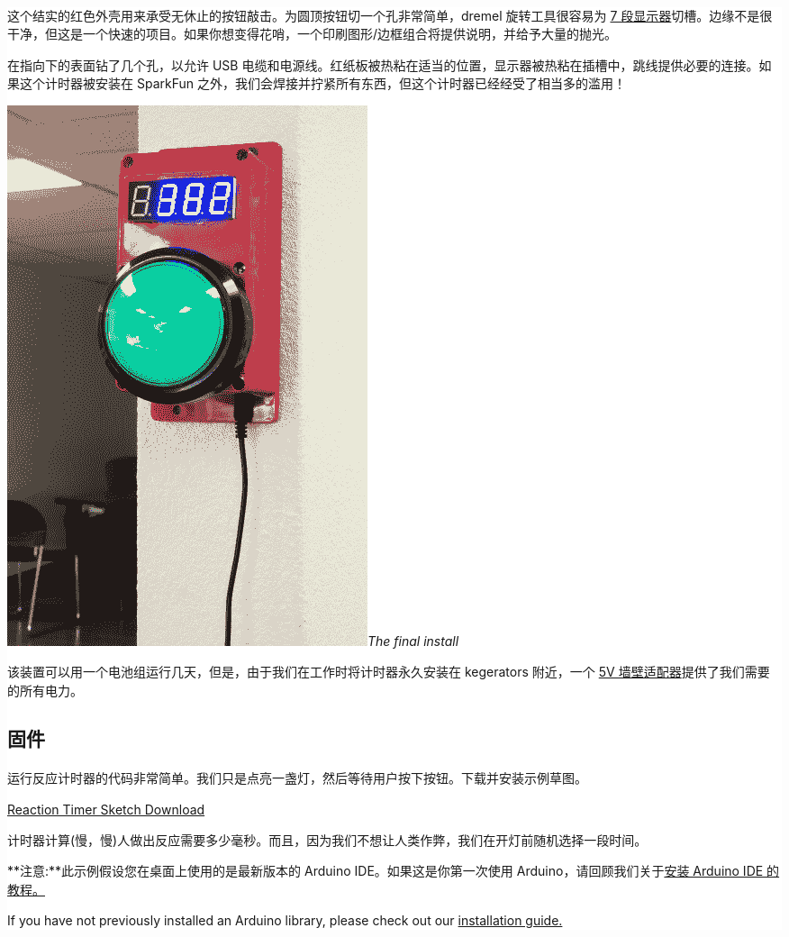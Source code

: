 这个结实的红色外壳用来承受无休止的按钮敲击。为圆顶按钮切一个孔非常简单，dremel 旋转工具很容易为 [7 段显示器](https://www.sparkfun.com/products/11647)切槽。边缘不是很干净，但这是一个快速的项目。如果你想变得花哨，一个印刷图形/边框组合将提供说明，并给予大量的抛光。

在指向下的表面钻了几个孔，以允许 USB 电缆和电源线。红纸板被热粘在适当的位置，显示器被热粘在插槽中，跳线提供必要的连接。如果这个计时器被安装在 SparkFun 之外，我们会焊接并拧紧所有东西，但这个计时器已经经受了相当多的滥用！

[![alt text](img/bdb448c238e9d597ef8c5c814c3848ef.png)](https://cdn.sparkfun.com/assets/7/7/4/c/2/52c0ab60ce395f4f738b456e.jpg)*The final install*

该装置可以用一个电池组运行几天，但是，由于我们在工作时将计时器永久安装在 kegerators 附近，一个 [5V 墙壁适配器](https://www.sparkfun.com/products/8269)提供了我们需要的所有电力。

## 固件

运行反应计时器的代码非常简单。我们只是点亮一盏灯，然后等待用户按下按钮。下载并安装示例草图。

[Reaction Timer Sketch Download](https://github.com/sparkfun/Reaction_Timer/archive/master.zip)

计时器计算(慢，慢)人做出反应需要多少毫秒。而且，因为我们不想让人类作弊，我们在开灯前随机选择一段时间。

**注意:**此示例假设您在桌面上使用的是最新版本的 Arduino IDE。如果这是你第一次使用 Arduino，请回顾我们关于[安装 Arduino IDE 的教程。](https://learn.sparkfun.com/tutorials/installing-arduino-ide)

If you have not previously installed an Arduino library, please check out our [installation guide.](https://learn.sparkfun.com/tutorials/installing-an-arduino-library)
